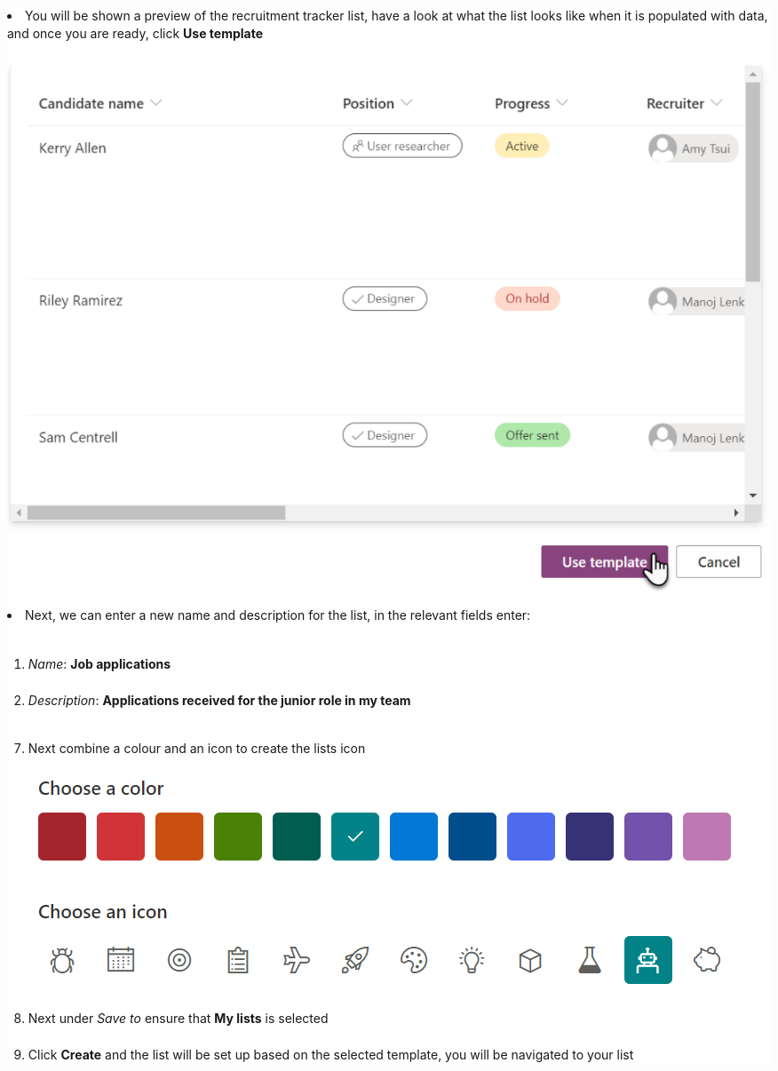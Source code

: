 <li class="block_15">You will be shown a preview of the recruitment tracker list, have a look at what the list looks like when it is populated with data, and once you are ready, click <b class="calibre6">Use template<br class="calibre2"/><br class="calibre2"/></b><img alt="Image" class="calibre29" src="https://raw.githubusercontent.com/WebucatorTraining/skillable/main/55302/epub/images/image-14.png"/></li>
<li class="block_15">Next, we can enter a new name and description for the list, in the relevant fields enter:<br class="calibre2"/> </li>
</ol>
<ol class="list_1">
<li class="block_26"><i class="calibre7">Name</i>: <b class="calibre6">Job applications </b><br class="calibre2"/> </li>
<li class="block_26"><i class="calibre7">Description</i>: <b class="calibre6">Applications received for the junior role in my team</b><br class="calibre2"/> </li>
</ol>
<ol class="list_">
<li class="block_15" value="7">Next combine a colour and an icon to create the lists icon<br class="calibre2"/><br class="calibre2"/><img alt="Image" class="calibre30" src="https://raw.githubusercontent.com/WebucatorTraining/skillable/main/55302/epub/images/image26.png"/><br class="calibre2"/> </li>
<li class="block_15">Next under <i class="calibre7">Save to</i> ensure that <b class="calibre6">My lists</b> is selected<br class="calibre2"/> </li>
<li class="block_25">Click <b class="calibre6">Create</b> and the list will be set up based on the selected template, you will be navigated to your list</li>
</ol>
